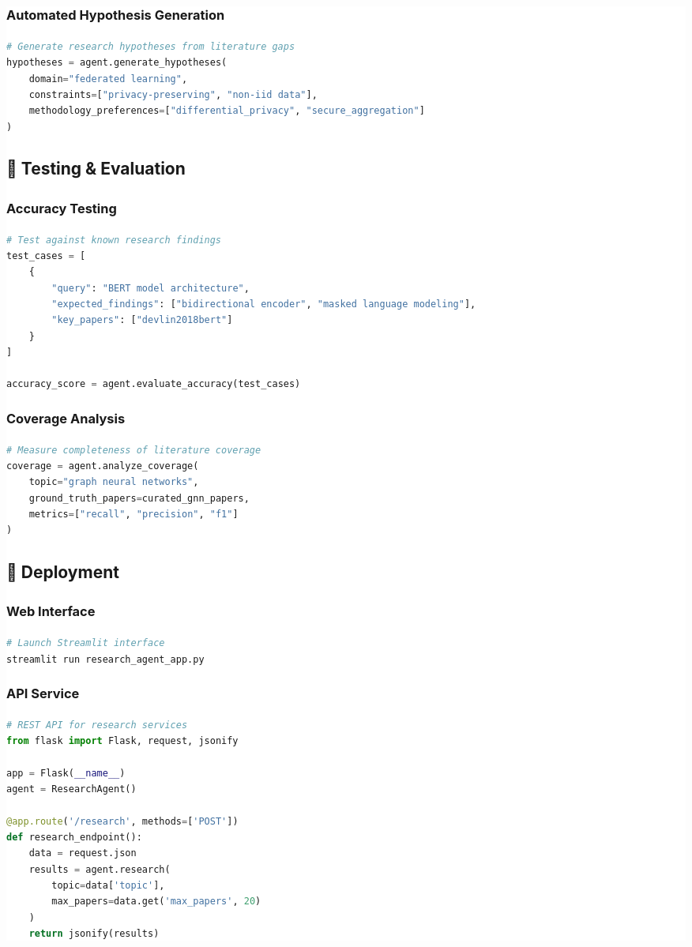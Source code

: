 ### Automated Hypothesis Generation
```python
# Generate research hypotheses from literature gaps
hypotheses = agent.generate_hypotheses(
    domain="federated learning",
    constraints=["privacy-preserving", "non-iid data"],
    methodology_preferences=["differential_privacy", "secure_aggregation"]
)
```

## 🧪 Testing & Evaluation

### Accuracy Testing
```python
# Test against known research findings
test_cases = [
    {
        "query": "BERT model architecture",
        "expected_findings": ["bidirectional encoder", "masked language modeling"],
        "key_papers": ["devlin2018bert"]
    }
]

accuracy_score = agent.evaluate_accuracy(test_cases)
```

### Coverage Analysis
```python
# Measure completeness of literature coverage
coverage = agent.analyze_coverage(
    topic="graph neural networks",
    ground_truth_papers=curated_gnn_papers,
    metrics=["recall", "precision", "f1"]
)
```

## 🚀 Deployment

### Web Interface
```bash
# Launch Streamlit interface
streamlit run research_agent_app.py
```

### API Service
```python
# REST API for research services
from flask import Flask, request, jsonify

app = Flask(__name__)
agent = ResearchAgent()

@app.route('/research', methods=['POST'])
def research_endpoint():
    data = request.json
    results = agent.research(
        topic=data['topic'],
        max_papers=data.get('max_papers', 20)
    )
    return jsonify(results)
```
